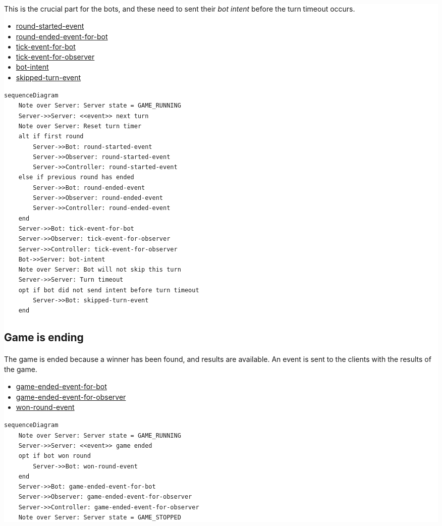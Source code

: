 This is the crucial part for the bots, and these need to sent their _bot intent_ before the turn timeout occurs.

- [round-started-event]
- [round-ended-event-for-bot]
- [tick-event-for-bot]
- [tick-event-for-observer]
- [bot-intent]
- [skipped-turn-event]

```mermaid
sequenceDiagram
    Note over Server: Server state = GAME_RUNNING
    Server->>Server: <<event>> next turn
    Note over Server: Reset turn timer
    alt if first round
        Server->>Bot: round-started-event
        Server->>Observer: round-started-event
        Server->>Controller: round-started-event
    else if previous round has ended
        Server->>Bot: round-ended-event
        Server->>Observer: round-ended-event
        Server->>Controller: round-ended-event
    end
    Server->>Bot: tick-event-for-bot
    Server->>Observer: tick-event-for-observer
    Server->>Controller: tick-event-for-observer
    Bot->>Server: bot-intent
    Note over Server: Bot will not skip this turn
    Server->>Server: Turn timeout
    opt if bot did not send intent before turn timeout
        Server->>Bot: skipped-turn-event
    end
```

## Game is ending

The game is ended because a winner has been found, and results are available. An event is sent to the clients with the
results of the game.

- [game-ended-event-for-bot]
- [game-ended-event-for-observer]
- [won-round-event]

```mermaid
sequenceDiagram
    Note over Server: Server state = GAME_RUNNING
    Server->>Server: <<event>> game ended
    opt if bot won round
        Server->>Bot: won-round-event
    end
    Server->>Bot: game-ended-event-for-bot
    Server->>Observer: game-ended-event-for-observer
    Server->>Controller: game-ended-event-for-observer
    Note over Server: Server state = GAME_STOPPED
```


[TPS]: ../../docs/articles/tps.html "TPS (Turns Per Second)"
[server-handshake]: server-handshake.yaml
[bot-handshake]: bot-handshake.yaml
[observer-handshake]: observer-handshake.yaml
[controller-handshake]: controller-handshake.yaml
[bot-list-update]: bot-list-update.yaml
[start-game]: start-game.yaml
[game-started-event-for-bot]: game-started-event-for-bot.yaml
[bot-ready]: bot-ready.yaml
[round-started-event]: round-started-event.yaml
[round-ended-event-for-bot]: round-ended-event-for-bot.yaml
[tick-event-for-bot]: tick-event-for-bot.yaml
[tick-event-for-observer]: tick-event-for-observer.yaml
[bot-intent]: bot-intent.yaml
[skipped-turn-event]: skipped-turn-event.yaml
[game-ended-event-for-bot]: game-ended-event-for-bot.yaml
[game-ended-event-for-observer]: game-ended-event-for-observer.yaml
[won-round-event]: won-round-event.yaml
[stop-game]: stop-game.yaml
[game-aborted-event]: game-aborted-event.yaml
[pause-game]: pause-game.yaml
[next-turn]: next-turn.yaml
[game-paused-event-for-observer]: game-paused-event-for-observer.yaml
[resume-game]: resume-game.yaml
[game-resumed-event-for-observer]: game-resumed-event-for-observer.yaml
[change-tps]: change-tps.yaml
[tps-changed-event]: tps-changed-event.yaml
[bot-death-event]: bot-death-event.yaml
[bot-hit-bot-event]: bot-hit-bot-event.yaml
[bot-hit-wall-event]: bot-hit-wall-event.yaml
[bullet-fired-event]: bullet-fired-event.yaml
[bullet-hit-bot-event]: bullet-hit-bot-event.yaml
[bullet-hit-bullet-event]: bullet-hit-bullet-event.yaml
[bullet-hit-wall-event]: bullet-hit-wall-event.yaml
[hit-by-bullet-event]: hit-by-bullet-event.yaml
[scanned-bot-event]: scanned-bot-event.yaml
[skipped-turn-event]: skipped-turn-event.yaml
[tick-event-for-bot]: tick-event-for-bot.yaml
[won-round-event]: won-round-event.yaml
